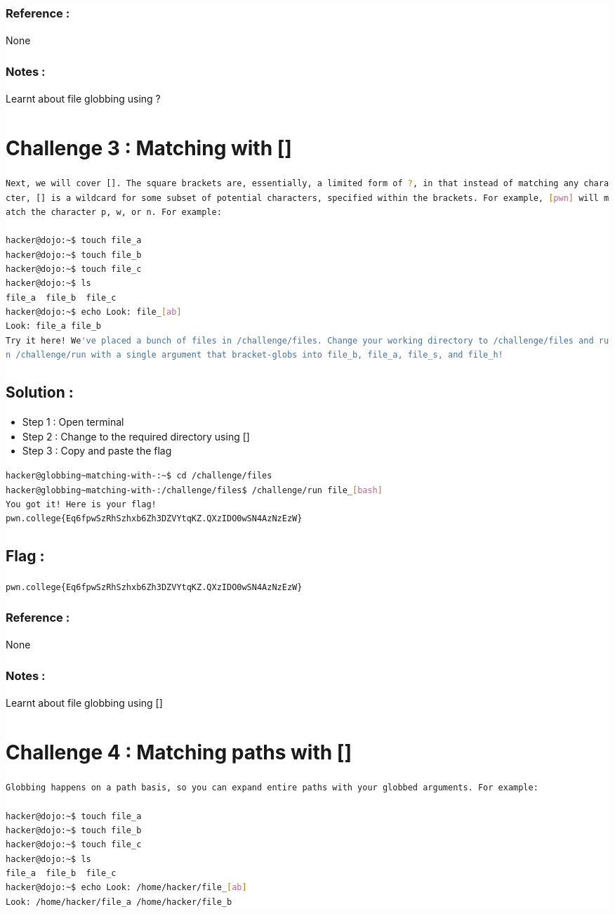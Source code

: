 ### Reference : 
None

### Notes :
Learnt about file globbing using ?


# Challenge 3 : Matching with []
```sh
Next, we will cover []. The square brackets are, essentially, a limited form of ?, in that instead of matching any character, [] is a wildcard for some subset of potential characters, specified within the brackets. For example, [pwn] will match the character p, w, or n. For example:

hacker@dojo:~$ touch file_a
hacker@dojo:~$ touch file_b
hacker@dojo:~$ touch file_c
hacker@dojo:~$ ls
file_a	file_b	file_c
hacker@dojo:~$ echo Look: file_[ab]
Look: file_a file_b
Try it here! We've placed a bunch of files in /challenge/files. Change your working directory to /challenge/files and run /challenge/run with a single argument that bracket-globs into file_b, file_a, file_s, and file_h!
```

## Solution : 
- Step 1 : Open terminal
- Step 2 : Change to the required directory using []
- Step 3 : Copy and paste the flag
```sh
hacker@globbing~matching-with-:~$ cd /challenge/files
hacker@globbing~matching-with-:/challenge/files$ /challenge/run file_[bash]
You got it! Here is your flag!
pwn.college{Eq6fpwSzRhSzhxb6Zh3DZVYtqKZ.QXzIDO0wSN4AzNzEzW}
```

## Flag : 
```sh
pwn.college{Eq6fpwSzRhSzhxb6Zh3DZVYtqKZ.QXzIDO0wSN4AzNzEzW}
```

### Reference : 
None

### Notes :
Learnt about file globbing using []


# Challenge 4 : Matching paths with []
```sh
Globbing happens on a path basis, so you can expand entire paths with your globbed arguments. For example:

hacker@dojo:~$ touch file_a
hacker@dojo:~$ touch file_b
hacker@dojo:~$ touch file_c
hacker@dojo:~$ ls
file_a	file_b	file_c
hacker@dojo:~$ echo Look: /home/hacker/file_[ab]
Look: /home/hacker/file_a /home/hacker/file_b
```